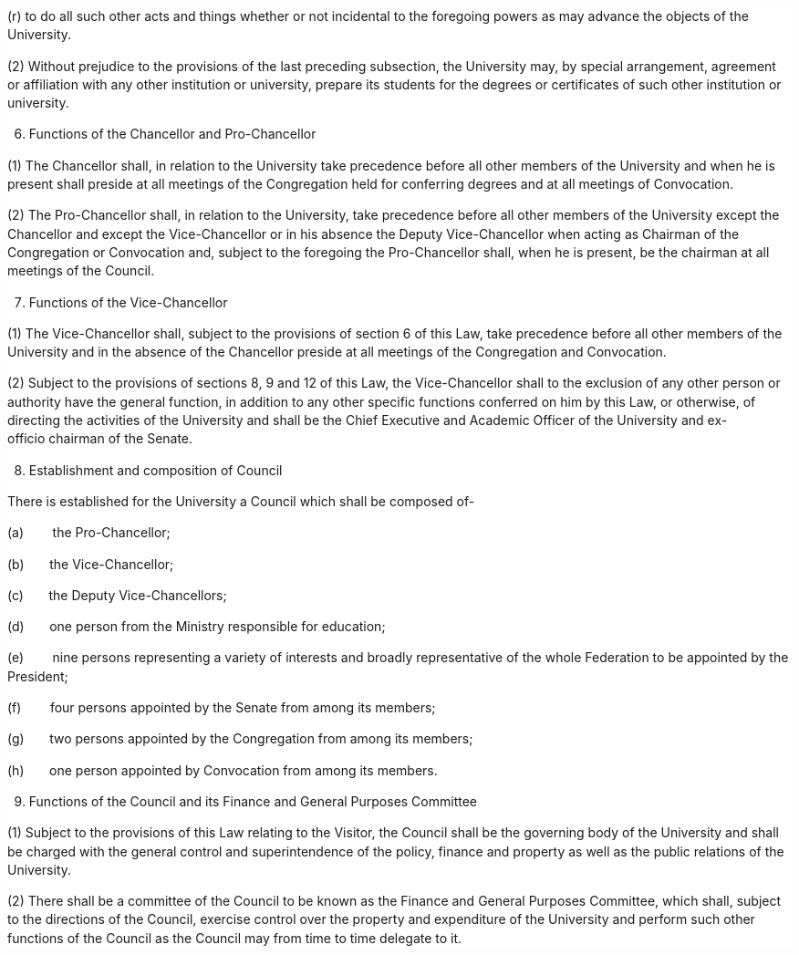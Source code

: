 (r) to do all such other acts and things whether or not incidental to the foregoing powers as may advance the objects of the University.

(2) Without prejudice to the provisions of the last preceding subsection, the University may, by special arrangement, agreement or affiliation with any other institution or university, prepare its students for the degrees or certificates of such other institution or university.

6. Functions of the Chancellor and Pro-Chancellor

(1) The Chancellor shall, in relation to the University take precedence before all other members of the University and when he is present shall preside at all meetings of the Congregation held for conferring degrees and at all meetings of Convocation.

(2) The Pro-Chancellor shall, in relation to the University, take precedence before all other members of the University except the Chancellor and except the Vice-Chancellor or in his absence the Deputy Vice-Chancellor when acting as Chairman of the Congregation or Convocation and, subject to the foregoing the Pro-Chancellor shall, when he is present, be the chairman at all meetings of the Council.

7. Functions of the Vice-Chancellor

(1) The Vice-Chancellor shall, subject to the provisions of section 6 of this Law, take precedence before all other members of the University and in the absence of the Chancellor preside at all meetings of the Congregation and Convocation.

(2) Subject to the provisions of sections 8, 9 and 12 of this Law, the Vice-Chancellor shall to the exclusion of any other person or authority have the general function, in addition to any other specific functions conferred on him by this Law, or otherwise, of directing the activities of the University and shall be the Chief Executive and Academic Officer of the University and ex-officio chairman of the Senate.

8. Establishment and composition of Council

There is established for the University a Council which shall be composed of-

(a)        the Pro-Chancellor;

(b)       the Vice-Chancellor;

(c)       the Deputy Vice-Chancellors;

(d)       one person from the Ministry responsible for education;

(e)        nine persons representing a variety of interests and broadly representative of the whole Federation to be appointed by the President;

(f)        four persons appointed by the Senate from among its members;

(g)       two persons appointed by the Congregation from among its members;

(h)       one person appointed by Convocation from among its members.

9. Functions of the Council and its Finance and General Purposes Committee

(1) Subject to the provisions of this Law relating to the Visitor, the Council shall be the governing body of the University and shall be charged with the general control and superintendence of the policy, finance and property as well as the public relations of the University.

(2) There shall be a committee of the Council to be known as the Finance and General Purposes Committee, which shall, subject to the directions of the Council, exercise control over the property and expenditure of the University and perform such other functions of the Council as the Council may from time to time delegate to it.
